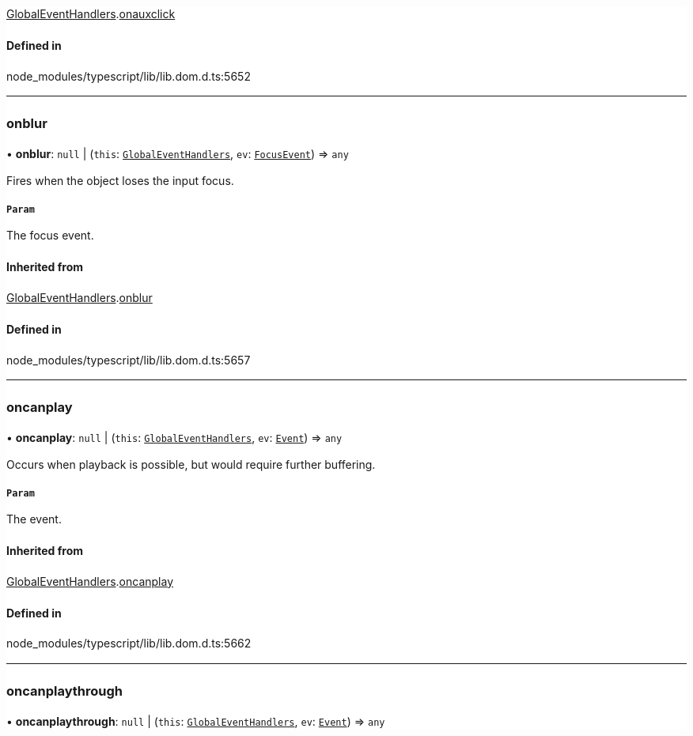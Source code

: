 [GlobalEventHandlers](main_module._internal_.GlobalEventHandlers.md).[onauxclick](main_module._internal_.GlobalEventHandlers.md#onauxclick)

#### Defined in

node_modules/typescript/lib/lib.dom.d.ts:5652

___

### onblur

• **onblur**: ``null`` \| (`this`: [`GlobalEventHandlers`](main_module._internal_.GlobalEventHandlers.md), `ev`: [`FocusEvent`](../modules/main_module._internal_.md#focusevent)) => `any`

Fires when the object loses the input focus.

**`Param`**

The focus event.

#### Inherited from

[GlobalEventHandlers](main_module._internal_.GlobalEventHandlers.md).[onblur](main_module._internal_.GlobalEventHandlers.md#onblur)

#### Defined in

node_modules/typescript/lib/lib.dom.d.ts:5657

___

### oncanplay

• **oncanplay**: ``null`` \| (`this`: [`GlobalEventHandlers`](main_module._internal_.GlobalEventHandlers.md), `ev`: [`Event`](../modules/main_module._internal_.md#event)) => `any`

Occurs when playback is possible, but would require further buffering.

**`Param`**

The event.

#### Inherited from

[GlobalEventHandlers](main_module._internal_.GlobalEventHandlers.md).[oncanplay](main_module._internal_.GlobalEventHandlers.md#oncanplay)

#### Defined in

node_modules/typescript/lib/lib.dom.d.ts:5662

___

### oncanplaythrough

• **oncanplaythrough**: ``null`` \| (`this`: [`GlobalEventHandlers`](main_module._internal_.GlobalEventHandlers.md), `ev`: [`Event`](../modules/main_module._internal_.md#event)) => `any`
